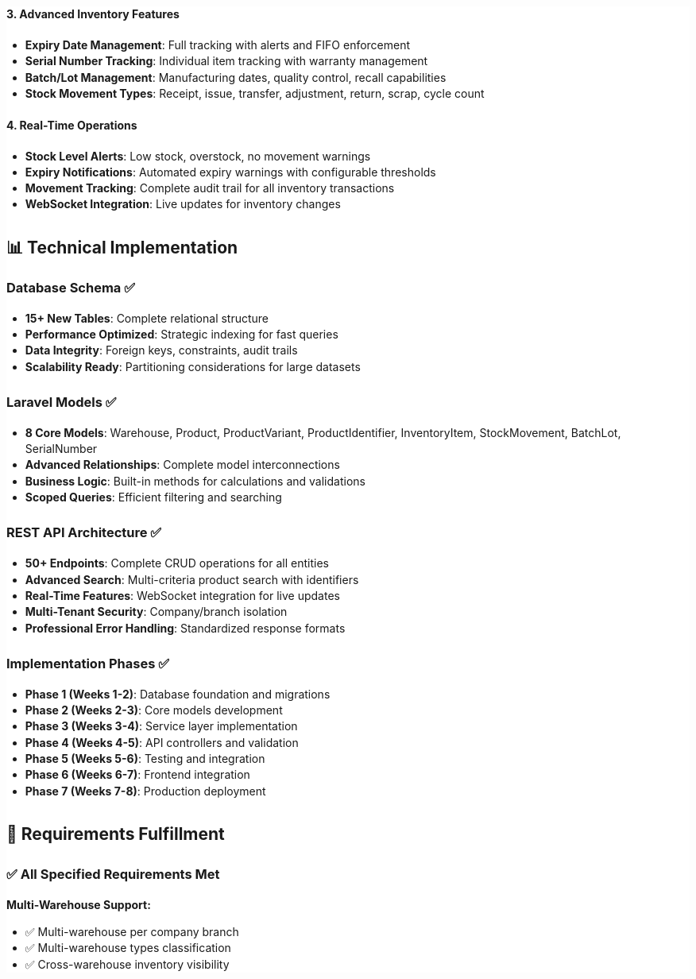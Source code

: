 #### 3. Advanced Inventory Features
- **Expiry Date Management**: Full tracking with alerts and FIFO enforcement
- **Serial Number Tracking**: Individual item tracking with warranty management
- **Batch/Lot Management**: Manufacturing dates, quality control, recall capabilities
- **Stock Movement Types**: Receipt, issue, transfer, adjustment, return, scrap, cycle count

#### 4. Real-Time Operations
- **Stock Level Alerts**: Low stock, overstock, no movement warnings
- **Expiry Notifications**: Automated expiry warnings with configurable thresholds
- **Movement Tracking**: Complete audit trail for all inventory transactions
- **WebSocket Integration**: Live updates for inventory changes

## 📊 Technical Implementation

### Database Schema ✅
- **15+ New Tables**: Complete relational structure
- **Performance Optimized**: Strategic indexing for fast queries
- **Data Integrity**: Foreign keys, constraints, audit trails
- **Scalability Ready**: Partitioning considerations for large datasets

### Laravel Models ✅
- **8 Core Models**: Warehouse, Product, ProductVariant, ProductIdentifier, InventoryItem, StockMovement, BatchLot, SerialNumber
- **Advanced Relationships**: Complete model interconnections
- **Business Logic**: Built-in methods for calculations and validations
- **Scoped Queries**: Efficient filtering and searching

### REST API Architecture ✅
- **50+ Endpoints**: Complete CRUD operations for all entities
- **Advanced Search**: Multi-criteria product search with identifiers
- **Real-Time Features**: WebSocket integration for live updates
- **Multi-Tenant Security**: Company/branch isolation
- **Professional Error Handling**: Standardized response formats

### Implementation Phases ✅
- **Phase 1 (Weeks 1-2)**: Database foundation and migrations
- **Phase 2 (Weeks 2-3)**: Core models development
- **Phase 3 (Weeks 3-4)**: Service layer implementation
- **Phase 4 (Weeks 4-5)**: API controllers and validation
- **Phase 5 (Weeks 5-6)**: Testing and integration
- **Phase 6 (Weeks 6-7)**: Frontend integration
- **Phase 7 (Weeks 7-8)**: Production deployment

## 🎯 Requirements Fulfillment

### ✅ All Specified Requirements Met

**Multi-Warehouse Support:**
- ✅ Multi-warehouse per company branch
- ✅ Multi-warehouse types classification
- ✅ Cross-warehouse inventory visibility
